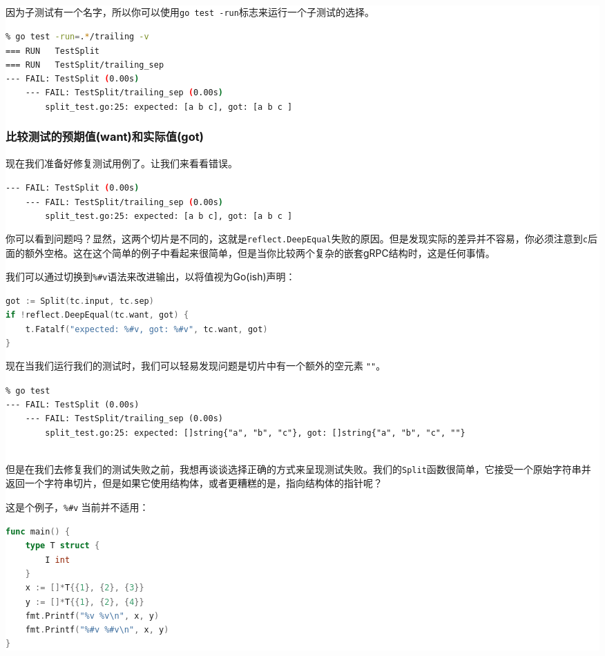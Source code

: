 因为子测试有一个名字，所以你可以使用`go test -run`标志来运行一个子测试的选择。

```bash
% go test -run=.*/trailing -v
=== RUN   TestSplit
=== RUN   TestSplit/trailing_sep
--- FAIL: TestSplit (0.00s)
    --- FAIL: TestSplit/trailing_sep (0.00s)
        split_test.go:25: expected: [a b c], got: [a b c ]


```

### 比较测试的预期值(want)和实际值(got)


现在我们准备好修复测试用例了。让我们来看看错误。

```bash
--- FAIL: TestSplit (0.00s)
    --- FAIL: TestSplit/trailing_sep (0.00s)
        split_test.go:25: expected: [a b c], got: [a b c ]

```

你可以看到问题吗？显然，这两个切片是不同的，这就是`reflect.DeepEqual`失败的原因。但是发现实际的差异并不容易，你必须注意到`c`后面的额外空格。这在这个简单的例子中看起来很简单，但是当你比较两个复杂的嵌套gRPC结构时，这是任何事情。


我们可以通过切换到`%#v`语法来改进输出，以将值视为Go(ish)声明：

```go
got := Split(tc.input, tc.sep)
if !reflect.DeepEqual(tc.want, got) {
    t.Fatalf("expected: %#v, got: %#v", tc.want, got)
}

```

现在当我们运行我们的测试时，我们可以轻易发现问题是切片中有一个额外的空元素 `""`。

```
% go test
--- FAIL: TestSplit (0.00s)
    --- FAIL: TestSplit/trailing_sep (0.00s)
        split_test.go:25: expected: []string{"a", "b", "c"}, got: []string{"a", "b", "c", ""}


```

但是在我们去修复我们的测试失败之前，我想再谈谈选择正确的方式来呈现测试失败。我们的`Split`函数很简单，它接受一个原始字符串并返回一个字符串切片，但是如果它使用结构体，或者更糟糕的是，指向结构体的指针呢？

这是个例子，`%#v` 当前并不适用：

```go
func main() {
    type T struct {
        I int
    }
    x := []*T{{1}, {2}, {3}}
    y := []*T{{1}, {2}, {4}}
    fmt.Printf("%v %v\n", x, y)
    fmt.Printf("%#v %#v\n", x, y)
}

```
